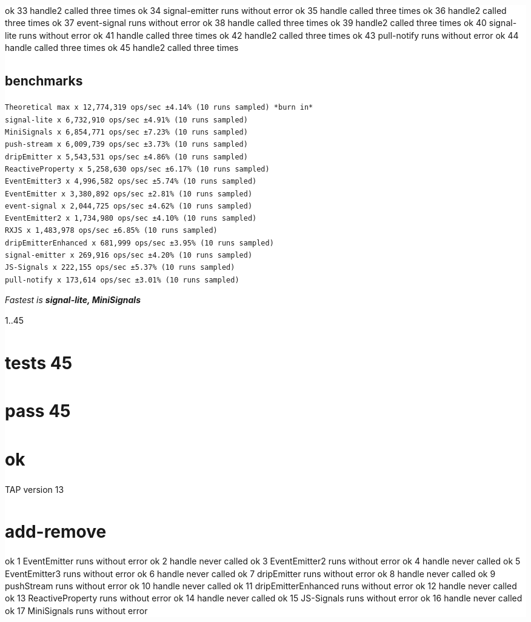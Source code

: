 ok 33 handle2 called three times
ok 34 signal-emitter runs without error
ok 35 handle called three times
ok 36 handle2 called three times
ok 37 event-signal runs without error
ok 38 handle called three times
ok 39 handle2 called three times
ok 40 signal-lite runs without error
ok 41 handle called three times
ok 42 handle2 called three times
ok 43 pull-notify runs without error
ok 44 handle called three times
ok 45 handle2 called three times
## benchmarks

    Theoretical max x 12,774,319 ops/sec ±4.14% (10 runs sampled) *burn in*
    signal-lite x 6,732,910 ops/sec ±4.91% (10 runs sampled)
    MiniSignals x 6,854,771 ops/sec ±7.23% (10 runs sampled)
    push-stream x 6,009,739 ops/sec ±3.73% (10 runs sampled)
    dripEmitter x 5,543,531 ops/sec ±4.86% (10 runs sampled)
    ReactiveProperty x 5,258,630 ops/sec ±6.17% (10 runs sampled)
    EventEmitter3 x 4,996,582 ops/sec ±5.74% (10 runs sampled)
    EventEmitter x 3,380,892 ops/sec ±2.81% (10 runs sampled)
    event-signal x 2,044,725 ops/sec ±4.62% (10 runs sampled)
    EventEmitter2 x 1,734,980 ops/sec ±4.10% (10 runs sampled)
    RXJS x 1,483,978 ops/sec ±6.85% (10 runs sampled)
    dripEmitterEnhanced x 681,999 ops/sec ±3.95% (10 runs sampled)
    signal-emitter x 269,916 ops/sec ±4.20% (10 runs sampled)
    JS-Signals x 222,155 ops/sec ±5.37% (10 runs sampled)
    pull-notify x 173,614 ops/sec ±3.01% (10 runs sampled)

*Fastest is __signal-lite, MiniSignals__*


1..45
# tests 45
# pass  45

# ok

TAP version 13
# add-remove
ok 1 EventEmitter runs without error
ok 2 handle never called
ok 3 EventEmitter2 runs without error
ok 4 handle never called
ok 5 EventEmitter3 runs without error
ok 6 handle never called
ok 7 dripEmitter runs without error
ok 8 handle never called
ok 9 pushStream runs without error
ok 10 handle never called
ok 11 dripEmitterEnhanced runs without error
ok 12 handle never called
ok 13 ReactiveProperty runs without error
ok 14 handle never called
ok 15 JS-Signals runs without error
ok 16 handle never called
ok 17 MiniSignals runs without error